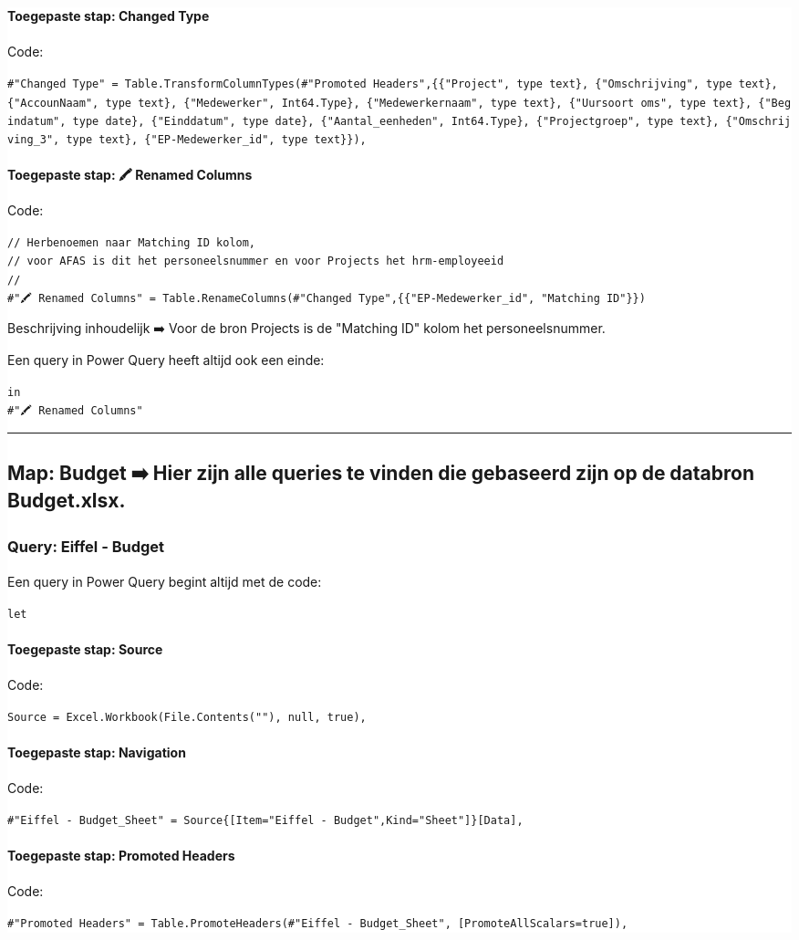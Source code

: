 #### Toegepaste stap: Changed Type
Code:
```
#"Changed Type" = Table.TransformColumnTypes(#"Promoted Headers",{{"Project", type text}, {"Omschrijving", type text}, {"AccounNaam", type text}, {"Medewerker", Int64.Type}, {"Medewerkernaam", type text}, {"Uursoort oms", type text}, {"Begindatum", type date}, {"Einddatum", type date}, {"Aantal_eenheden", Int64.Type}, {"Projectgroep", type text}, {"Omschrijving_3", type text}, {"EP-Medewerker_id", type text}}),
```

#### Toegepaste stap: 🖍️ Renamed Columns
Code:
```
// Herbenoemen naar Matching ID kolom, 
// voor AFAS is dit het personeelsnummer en voor Projects het hrm-employeeid
// 
#"🖍️ Renamed Columns" = Table.RenameColumns(#"Changed Type",{{"EP-Medewerker_id", "Matching ID"}})
```
Beschrijving inhoudelijk ➡️ Voor de bron Projects is de "Matching ID" kolom het personeelsnummer.

Een query in Power Query heeft altijd ook een einde:
```
in
#"🖍️ Renamed Columns"
```

---

## Map: Budget ➡️ Hier zijn alle queries te vinden die gebaseerd zijn op de databron Budget.xlsx.
### Query: Eiffel - Budget

Een query in Power Query begint altijd met de code:
```
let
```

#### Toegepaste stap: Source
Code:
```
Source = Excel.Workbook(File.Contents(""), null, true),
```

#### Toegepaste stap: Navigation
Code:
```
#"Eiffel - Budget_Sheet" = Source{[Item="Eiffel - Budget",Kind="Sheet"]}[Data],
```

#### Toegepaste stap: Promoted Headers
Code:
```
#"Promoted Headers" = Table.PromoteHeaders(#"Eiffel - Budget_Sheet", [PromoteAllScalars=true]),
```
